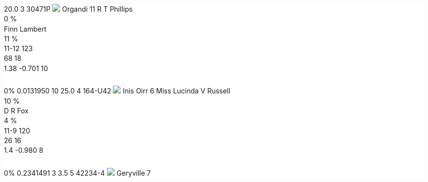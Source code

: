    <td style="text-align:center;"> 20.0 </td>
  </tr>
  <tr>
   <td style="text-align:center;width: 65px; "> 3 </td>
   <td style="text-align:left;"> 30471P </td>
   <td style="text-align:center;width: 40px; ">  <html><body><img src="https://www.attheraces.com/images/silks/20231226/20231226mar145703.png?v=2"></body></html>
</td>
   <td style="text-align:left;"> Organdi </td>
   <td style="text-align:center;"> 11 </td>
   <td style="text-align:left;"> R T Phillips <br> <div class="badge rounded-pill cool "> 0 % <div> </div>
</div>
</td>
   <td style="text-align:left;"> Finn Lambert  <br> <div class="badge rounded-pill average "> 11 % <div> </div>
</div>
</td>
   <td style="text-align:center;"> 11-12 </td>
   <td style="text-align:center;"> 123 <br> 68 </td>
   <td style="text-align:center;"> 18 <br> 1.38 </td>
   <td style="text-align:center;"> -0.701 </td>
   <td style="text-align:center;"> 10 </td>
   <td style="text-align:center;"> <div class="progress" style="height:5px">     <div class="progress-bar rounded-3 bg-primary" role="progressbar" style="width: 0% " aria-valuenow="25" aria-valuemin="0" aria-valuemax="100"></div> </div> <br> 0% </td>
   <td style="text-align:center;"> 0.0131950 </td>
   <td style="text-align:center;"> 10 </td>
   <td style="text-align:center;"> 25.0 </td>
  </tr>
  <tr>
   <td style="text-align:center;width: 65px; "> 4 </td>
   <td style="text-align:left;"> 164-U42 </td>
   <td style="text-align:center;width: 40px; ">  <html><body><img src="https://www.attheraces.com/images/silks/20231226/20231226mar145704.png?v=2"></body></html>
</td>
   <td style="text-align:left;"> Inis Oirr </td>
   <td style="text-align:center;"> 6 </td>
   <td style="text-align:left;"> Miss Lucinda V Russell <br> <div class="badge rounded-pill average "> 10 % <div> </div>
</div>
</td>
   <td style="text-align:left;"> D R Fox <br> <div class="badge rounded-pill cool "> 4 % <div> </div>
</div>
</td>
   <td style="text-align:center;"> 11-9 </td>
   <td style="text-align:center;"> 120 <br> 26 </td>
   <td style="text-align:center;"> 16 <br> 1.4 </td>
   <td style="text-align:center;"> -0.980 </td>
   <td style="text-align:center;"> 8 </td>
   <td style="text-align:center;"> <div class="progress" style="height:5px">     <div class="progress-bar rounded-3 bg-primary" role="progressbar" style="width: 0% " aria-valuenow="25" aria-valuemin="0" aria-valuemax="100"></div> </div> <br> 0% </td>
   <td style="text-align:center;"> 0.2341491 </td>
   <td style="text-align:center;"> 3 </td>
   <td style="text-align:center;"> 3.5 </td>
  </tr>
  <tr>
   <td style="text-align:center;width: 65px; "> 5 </td>
   <td style="text-align:left;"> 42234-4 </td>
   <td style="text-align:center;width: 40px; ">  <html><body><img src="https://www.attheraces.com/images/silks/20231226/20231226mar145705.png?v=2"></body></html>
</td>
   <td style="text-align:left;"> Geryville </td>
   <td style="text-align:center;"> 7 </td>